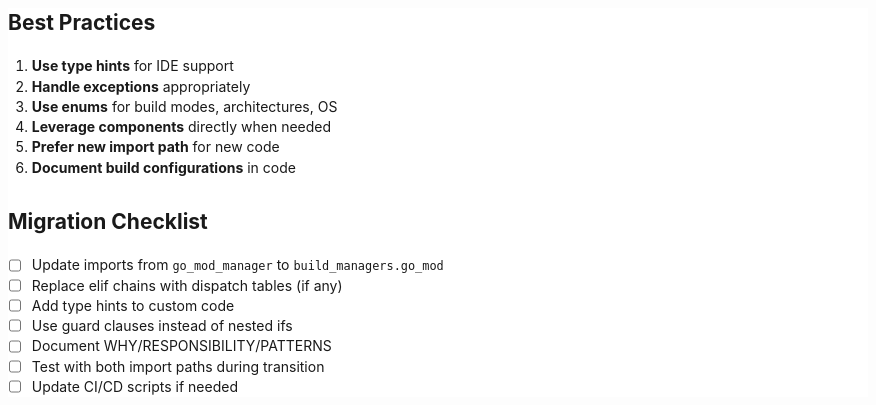 ## Best Practices

1. **Use type hints** for IDE support
2. **Handle exceptions** appropriately
3. **Use enums** for build modes, architectures, OS
4. **Leverage components** directly when needed
5. **Prefer new import path** for new code
6. **Document build configurations** in code

## Migration Checklist

- [ ] Update imports from `go_mod_manager` to `build_managers.go_mod`
- [ ] Replace elif chains with dispatch tables (if any)
- [ ] Add type hints to custom code
- [ ] Use guard clauses instead of nested ifs
- [ ] Document WHY/RESPONSIBILITY/PATTERNS
- [ ] Test with both import paths during transition
- [ ] Update CI/CD scripts if needed
